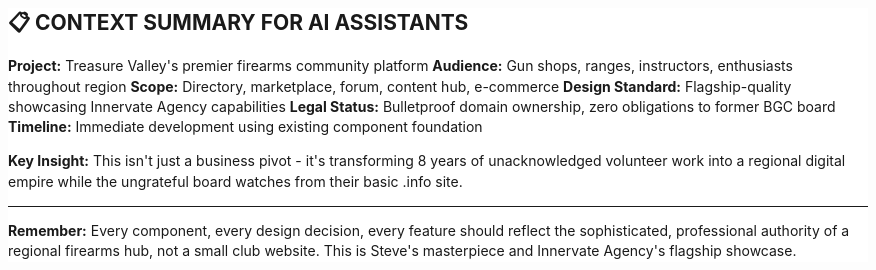 ## 📋 CONTEXT SUMMARY FOR AI ASSISTANTS

**Project:** Treasure Valley's premier firearms community platform
**Audience:** Gun shops, ranges, instructors, enthusiasts throughout region
**Scope:** Directory, marketplace, forum, content hub, e-commerce
**Design Standard:** Flagship-quality showcasing Innervate Agency capabilities
**Legal Status:** Bulletproof domain ownership, zero obligations to former BGC board
**Timeline:** Immediate development using existing component foundation

**Key Insight:** This isn't just a business pivot - it's transforming 8 years of unacknowledged volunteer work into a regional digital empire while the ungrateful board watches from their basic .info site.

---

**Remember:** Every component, every design decision, every feature should reflect the sophisticated, professional authority of a regional firearms hub, not a small club website. This is Steve's masterpiece and Innervate Agency's flagship showcase.